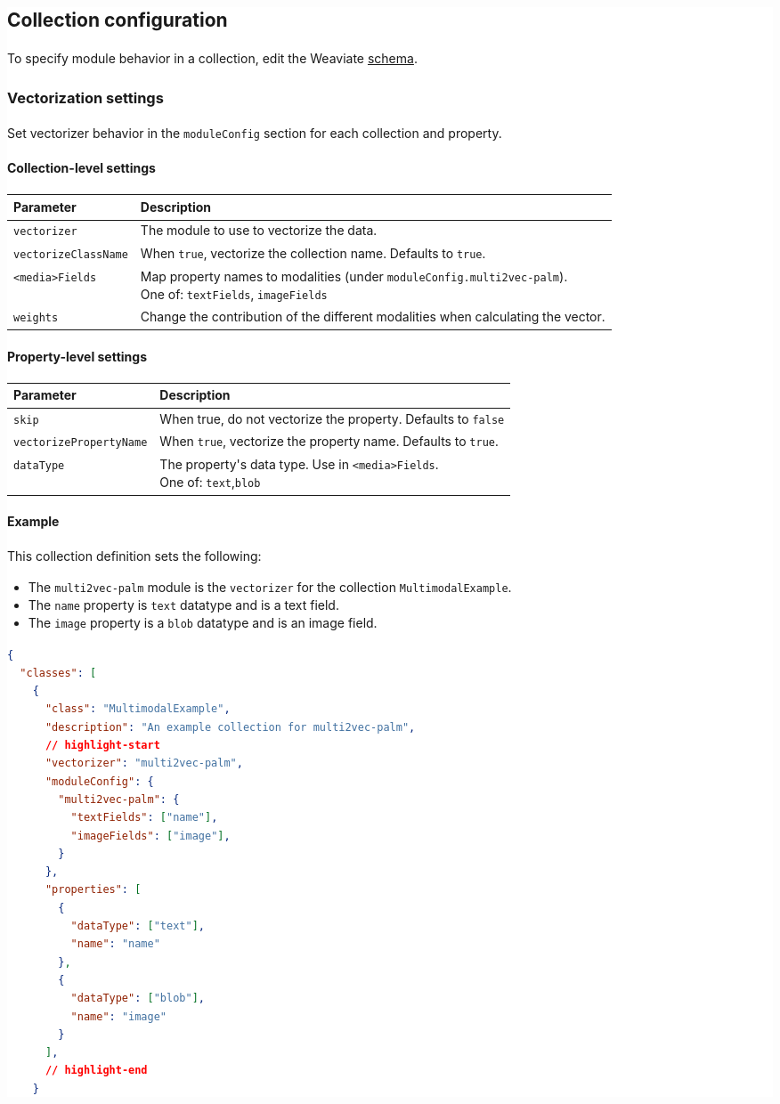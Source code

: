 ## Collection configuration

To specify module behavior in a collection, edit the Weaviate [schema](/developers/weaviate/manage-data/collections.mdx).

### Vectorization settings

Set vectorizer behavior in the `moduleConfig` section for each collection and property.

#### Collection-level settings

| Parameter | Description |
| :-- | :-- |
| `vectorizer` | The module to use to vectorize the data. |
| `vectorizeClassName` | When `true`, vectorize the collection name. Defaults to `true`. |
| `<media>Fields` | Map property names to modalities (under `moduleConfig.multi2vec-palm`).<br/>One of: `textFields`, `imageFields` |
| `weights` | Change the contribution of the different modalities when calculating the vector. |


#### Property-level settings

| Parameter | Description |
| :-- | :-- |
| `skip` | When true, do not vectorize the property. Defaults to `false` |
| `vectorizePropertyName` | When `true`, vectorize the property name. Defaults to `true`. |
| `dataType` | The property's data type. Use in `<media>Fields`. <br/>One of: `text`,`blob` |

#### Example

This collection definition sets the following:

- The `multi2vec-palm` module is the `vectorizer` for the collection `MultimodalExample`.
- The `name` property is `text` datatype and is a text field.
- The `image` property is a `blob` datatype and is an image field.

```json
{
  "classes": [
    {
      "class": "MultimodalExample",
      "description": "An example collection for multi2vec-palm",
      // highlight-start
      "vectorizer": "multi2vec-palm",
      "moduleConfig": {
        "multi2vec-palm": {
          "textFields": ["name"],
          "imageFields": ["image"],
        }
      },
      "properties": [
        {
          "dataType": ["text"],
          "name": "name"
        },
        {
          "dataType": ["blob"],
          "name": "image"
        }
      ],
      // highlight-end
    }
```